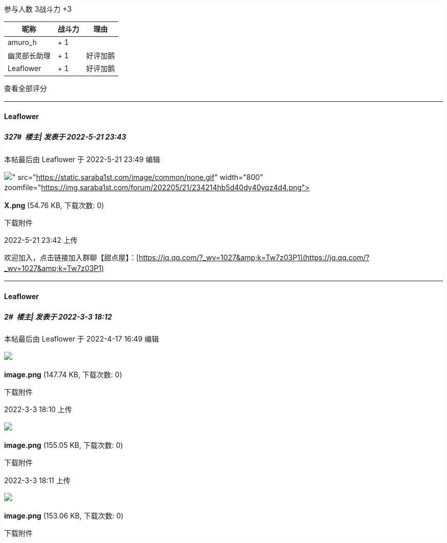  参与人数 3战斗力 +3

|昵称|战斗力|理由|
|----|---|---|
| amuro_h| + 1||
| 幽灵部长助理| + 1|好评加鹅|
| Leaflower| + 1|好评加鹅|

查看全部评分

*****

####  Leaflower  
##### 327#         楼主| 发表于 2022-5-21 23:43

 本帖最后由 Leaflower 于 2022-5-21 23:49 编辑 

<img src="https://img.saraba1st.com/forum/202205/21/234214hb5d40dy40yqz4d4.png" referrerpolicy="no-referrer">" src="https://static.saraba1st.com/image/common/none.gif" width="800" zoomfile="https://img.saraba1st.com/forum/202205/21/234214hb5d40dy40yqz4d4.png">

<strong>X.png</strong> (54.76 KB, 下载次数: 0)

下载附件

2022-5-21 23:42 上传

欢迎加入，点击链接加入群聊【甜点屋】：[https://jq.qq.com/?_wv=1027&amp;k=Tw7z03P1](https://jq.qq.com/?_wv=1027&amp;k=Tw7z03P1)

*****

####  Leaflower  
##### 2#         楼主| 发表于 2022-3-3 18:12

 本帖最后由 Leaflower 于 2022-4-17 16:49 编辑 

<img src="https://img.saraba1st.com/forum/202203/03/181058tvzoo46booxjm54m.png" referrerpolicy="no-referrer">

<strong>image.png</strong> (147.74 KB, 下载次数: 0)

下载附件

2022-3-3 18:10 上传

<img src="https://img.saraba1st.com/forum/202203/03/181106f63vruesrmzigmcj.png" referrerpolicy="no-referrer">

<strong>image.png</strong> (155.05 KB, 下载次数: 0)

下载附件

2022-3-3 18:11 上传

<img src="https://img.saraba1st.com/forum/202203/03/181111akk5y6k552oi5kkg.png" referrerpolicy="no-referrer">

<strong>image.png</strong> (153.06 KB, 下载次数: 0)

下载附件
